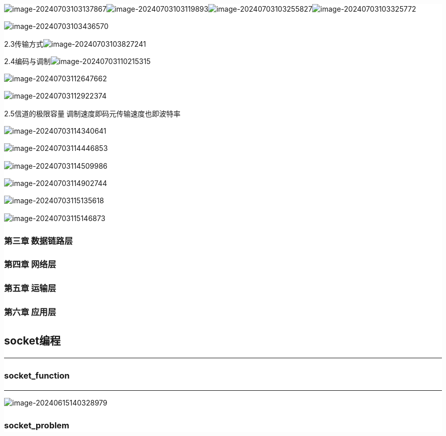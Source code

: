 ![image-20240703103137867](https://adonkey.oss-cn-beijing.aliyuncs.com/picgo/image-20240703103137867.png)![image-20240703103119893](https://adonkey.oss-cn-beijing.aliyuncs.com/picgo/image-20240703103119893.png)![image-20240703103255827](https://adonkey.oss-cn-beijing.aliyuncs.com/picgo/image-20240703103255827.png)![image-20240703103325772](https://adonkey.oss-cn-beijing.aliyuncs.com/picgo/image-20240703103325772.png)

![image-20240703103436570](https://adonkey.oss-cn-beijing.aliyuncs.com/picgo/image-20240703103436570.png)

2.3传输方式![image-20240703103827241](https://adonkey.oss-cn-beijing.aliyuncs.com/picgo/image-20240703103827241.png)

2.4编码与调制![image-20240703110215315](https://adonkey.oss-cn-beijing.aliyuncs.com/picgo/image-20240703110215315.png)

 ![image-20240703112647662](https://adonkey.oss-cn-beijing.aliyuncs.com/picgo/image-20240703112647662.png)

![image-20240703112922374](https://adonkey.oss-cn-beijing.aliyuncs.com/picgo/image-20240703112922374.png)

2.5信道的极限容量
调制速度即码元传输速度也即波特率

![image-20240703114340641](https://adonkey.oss-cn-beijing.aliyuncs.com/picgo/image-20240703114340641.png)

![image-20240703114446853](https://adonkey.oss-cn-beijing.aliyuncs.com/picgo/image-20240703114446853.png)

![image-20240703114509986](https://adonkey.oss-cn-beijing.aliyuncs.com/picgo/image-20240703114509986.png)

![image-20240703114902744](https://adonkey.oss-cn-beijing.aliyuncs.com/picgo/image-20240703114902744.png)

![image-20240703115135618](https://adonkey.oss-cn-beijing.aliyuncs.com/picgo/image-20240703115135618.png)

![image-20240703115146873](https://adonkey.oss-cn-beijing.aliyuncs.com/picgo/image-20240703115146873.png)

### 第三章 数据链路层 

### 第四章 网络层

### 第五章 运输层

### 第六章 应用层

## socket编程

---

### socket_function

---

![image-20240615140328979](https://adonkey.oss-cn-beijing.aliyuncs.com/picgo/image-20240615140328979.png)



### socket_problem
